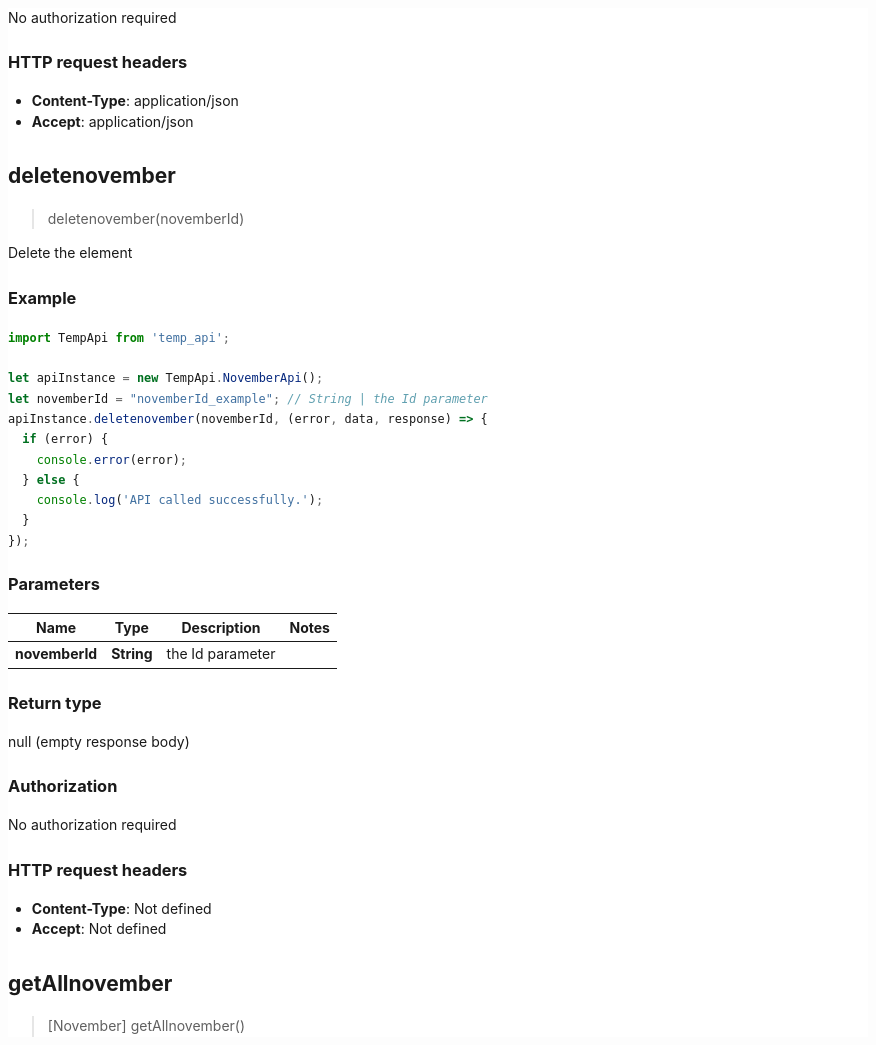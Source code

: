 No authorization required

### HTTP request headers

- **Content-Type**: application/json
- **Accept**: application/json


## deletenovember

> deletenovember(novemberId)

Delete the element

### Example

```javascript
import TempApi from 'temp_api';

let apiInstance = new TempApi.NovemberApi();
let novemberId = "novemberId_example"; // String | the Id parameter
apiInstance.deletenovember(novemberId, (error, data, response) => {
  if (error) {
    console.error(error);
  } else {
    console.log('API called successfully.');
  }
});
```

### Parameters


Name | Type | Description  | Notes
------------- | ------------- | ------------- | -------------
 **novemberId** | **String**| the Id parameter | 

### Return type

null (empty response body)

### Authorization

No authorization required

### HTTP request headers

- **Content-Type**: Not defined
- **Accept**: Not defined


## getAllnovember

> [November] getAllnovember()
